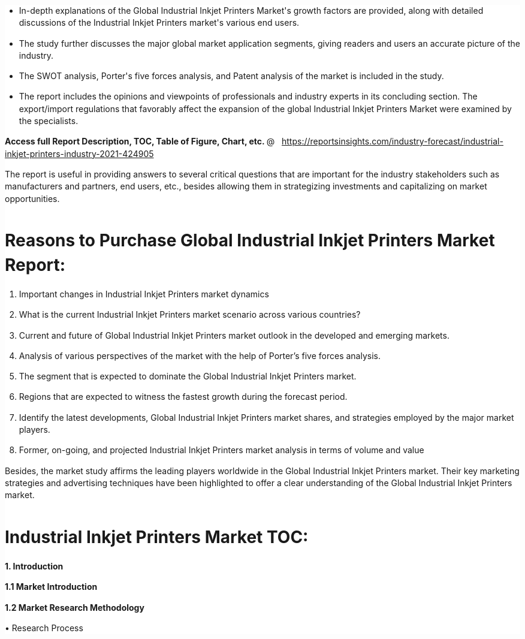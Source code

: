 - In-depth explanations of the Global Industrial Inkjet Printers Market's growth factors are provided, along with detailed discussions of the Industrial Inkjet Printers market's various end users.

- The study further discusses the major global market application segments, giving readers and users an accurate picture of the industry.

- The SWOT analysis, Porter's five forces analysis, and Patent analysis of the market is included in the study.

- The report includes the opinions and viewpoints of professionals and industry experts in its concluding section. The export/import regulations that favorably affect the expansion of the global Industrial Inkjet Printers Market were examined by the specialists.

<strong>Access full Report Description, TOC, Table of Figure, Chart, etc. </strong>@   <a href=https://reportsinsights.com/industry-forecast/industrial-inkjet-printers-industry-2021-424905>https://reportsinsights.com/industry-forecast/industrial-inkjet-printers-industry-2021-424905</a>

The report is useful in providing answers to several critical questions that are important for the industry stakeholders such as manufacturers and partners, end users, etc., besides allowing them in strategizing investments and capitalizing on market opportunities.

# <strong>Reasons to Purchase Global Industrial Inkjet Printers Market Report:</strong>

1. Important changes in Industrial Inkjet Printers market dynamics

2. What is the current Industrial Inkjet Printers market scenario across various countries?

3. Current and future of Global Industrial Inkjet Printers market outlook in the developed and emerging markets.

4. Analysis of various perspectives of the market with the help of Porter’s five forces analysis.

5. The segment that is expected to dominate the Global Industrial Inkjet Printers market.

6. Regions that are expected to witness the fastest growth during the forecast period.

7. Identify the latest developments, Global Industrial Inkjet Printers market shares, and strategies employed by the major market players.

8. Former, on-going, and projected Industrial Inkjet Printers market analysis in terms of volume and value

Besides, the market study affirms the leading players worldwide in the Global Industrial Inkjet Printers market. Their key marketing strategies and advertising techniques have been highlighted to offer a clear understanding of the Global Industrial Inkjet Printers market.

# <strong>Industrial Inkjet Printers Market TOC:</strong>

<strong>1. Introduction</strong>

<strong>1.1 Market Introduction</strong>

<strong>1.2 Market Research Methodology</strong>

• Research Process
